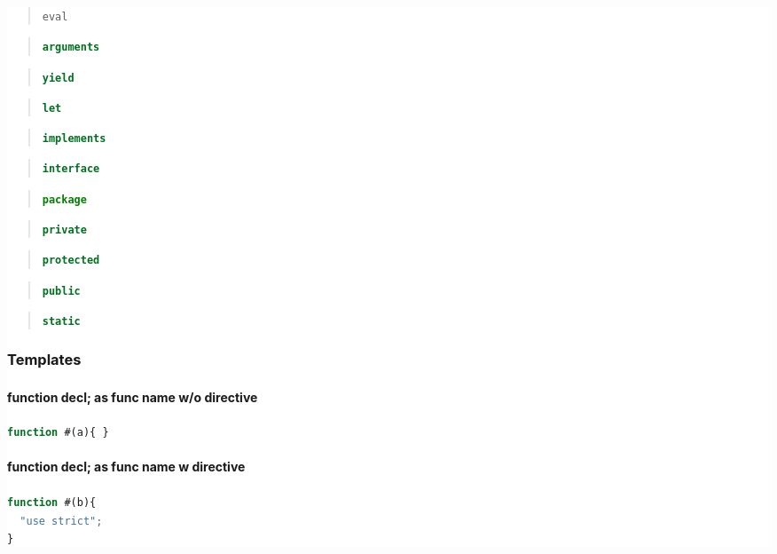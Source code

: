 > `````js
> eval
> `````

> `````js
> arguments
> `````

> `````js
> yield
> `````

> `````js
> let
> `````

> `````js
> implements
> `````

> `````js
> interface
> `````

> `````js
> package
> `````

> `````js
> private
> `````

> `````js
> protected
> `````

> `````js
> public
> `````

> `````js
> static
> `````

### Templates

#### function decl; as func name w/o directive

`````js
function #(a){ }
`````

#### function decl; as func name w directive

`````js
function #(b){ 
  "use strict"; 
}
`````
